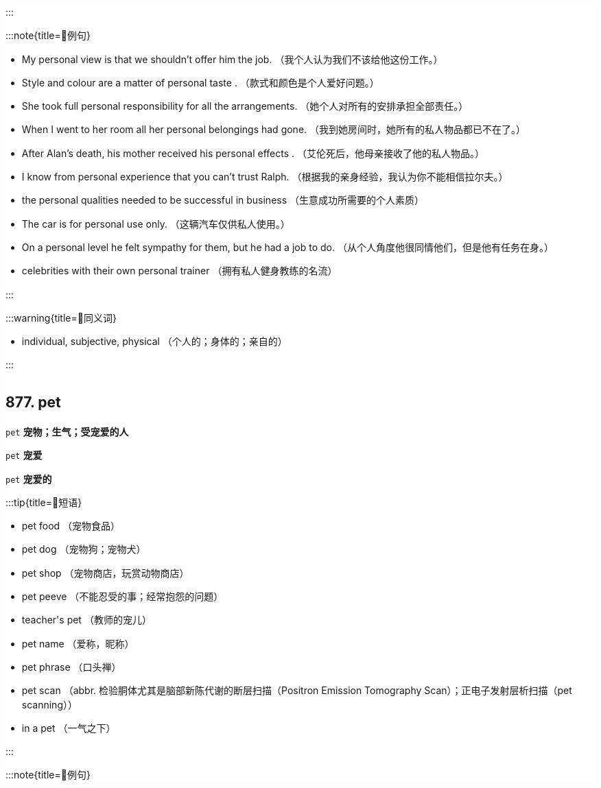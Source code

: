 :::

:::note{title=🎤例句}

- My personal view is that we shouldn’t offer him the job. （我个人认为我们不该给他这份工作。）

- Style and colour are a matter of personal taste . （款式和颜色是个人爱好问题。）

- She took full personal responsibility for all the arrangements. （她个人对所有的安排承担全部责任。）

- When I went to her room all her personal belongings had gone. （我到她房间时，她所有的私人物品都已不在了。）

- After Alan’s death, his mother received his personal effects . （艾伦死后，他母亲接收了他的私人物品。）

- I know from personal experience that you can’t trust Ralph. （根据我的亲身经验，我认为你不能相信拉尔夫。）

- the personal qualities needed to be successful in business （生意成功所需要的个人素质）

- The car is for personal use only. （这辆汽车仅供私人使用。）

- On a personal level he felt sympathy for them, but he had a job to do. （从个人角度他很同情他们，但是他有任务在身。）

- celebrities with their own personal trainer （拥有私人健身教练的名流）

:::

:::warning{title=🤔同义词}

- individual, subjective, physical （个人的；身体的；亲自的）

:::


## 877. pet

`pet`  **宠物；生气；受宠爱的人**

`pet`  **宠爱**

`pet`  **宠爱的**

:::tip{title=🤩短语}

- pet food （宠物食品）

- pet dog （宠物狗；宠物犬）

- pet shop （宠物商店，玩赏动物商店）

- pet peeve （不能忍受的事；经常抱怨的问题）

- teacher's pet （教师的宠儿）

- pet name （爱称，昵称）

- pet phrase （口头禅）

- pet scan （abbr. 检验胴体尤其是脑部新陈代谢的断层扫描（Positron Emission Tomography Scan）；正电子发射层析扫描（pet scanning））

- in a pet （一气之下）

:::

:::note{title=🎤例句}
